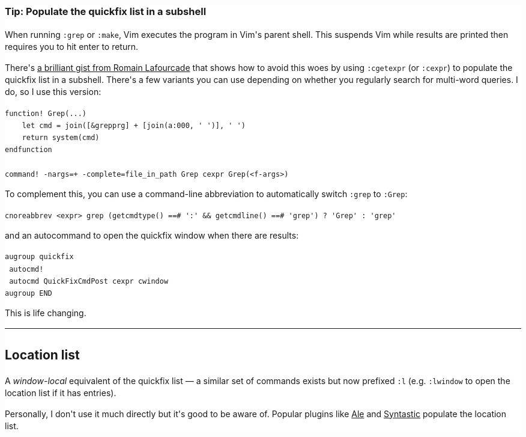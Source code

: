### Tip: Populate the quickfix list in a subshell

When running `:grep` or `:make`, Vim executes the program in Vim's parent shell.
This suspends Vim while results are printed then requires you to hit enter to
return.

There's
[a brilliant gist from Romain Lafourcade](https://gist.github.com/romainl/56f0c28ef953ffc157f36cc495947ab3)
that shows how to avoid this woes by using `:cgetexpr` (or `:cexpr`) to populate
the quickfix list in a subshell. There's a few variants you can use depending on
whether you regularly search for multi-word queries. I do, so I use this
version:

```vim
function! Grep(...)
    let cmd = join([&grepprg] + [join(a:000, ' ')], ' ')
    return system(cmd)
endfunction

command! -nargs=+ -complete=file_in_path Grep cexpr Grep(<f-args>)
```

To complement this, you can use a command-line abbreviation to automatically
switch `:grep` to `:Grep`:

```vim
cnoreabbrev <expr> grep (getcmdtype() ==# ':' && getcmdline() ==# 'grep') ? 'Grep' : 'grep'
```

and an autocommand to open the quickfix window when there are results:

```vim
augroup quickfix
 autocmd!
 autocmd QuickFixCmdPost cexpr cwindow
augroup END
```

This is life changing.



---

## Location list



A _window-local_ equivalent of the quickfix list — a similar set of commands
exists but now prefixed `:l` (e.g. `:lwindow` to open the location list if it
has entries).



Personally, I don't use it much directly but it's good to be aware of. Popular
plugins like [Ale](https://github.com/dense-analysis/ale) and
[Syntastic](https://github.com/vim-syntastic/syntastic) populate the location
list.


[^tils]: Here are _some_ of the things learnt while researching this post:
